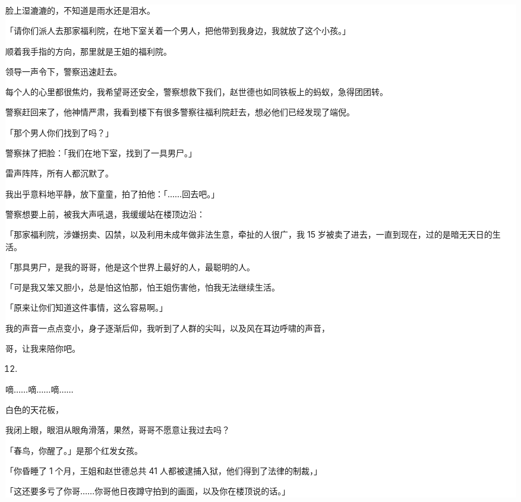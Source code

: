 
脸上湿漉漉的，不知道是雨水还是泪水。


「请你们派人去那家福利院，在地下室关着一个男人，把他带到我身边，我就放了这个小孩。」


顺着我手指的方向，那里就是王姐的福利院。


领导一声令下，警察迅速赶去。


每个人的心里都很焦灼，我希望哥还安全，警察想救下我们，赵世德也如同铁板上的蚂蚁，急得团团转。


警察赶回来了，他神情严肃，我看到楼下有很多警察往福利院赶去，想必他们已经发现了端倪。


「那个男人你们找到了吗？」


警察抹了把脸：「我们在地下室，找到了一具男尸。」


雷声阵阵，所有人都沉默了。


我出乎意料地平静，放下童童，拍了拍他：「……回去吧。」


警察想要上前，被我大声吼退，我缓缓站在楼顶边沿：


「那家福利院，涉嫌拐卖、囚禁，以及利用未成年做非法生意，牵扯的人很广，我 15 岁被卖了进去，一直到现在，过的是暗无天日的生活。


「那具男尸，是我的哥哥，他是这个世界上最好的人，最聪明的人。


「可是我又笨又胆小，总是怕这怕那，怕王姐伤害他，怕我无法继续生活。


「原来让你们知道这件事情，这么容易啊。」


我的声音一点点变小，身子逐渐后仰，我听到了人群的尖叫，以及风在耳边呼啸的声音，


哥，让我来陪你吧。


12.


嘀……嘀……嘀……


白色的天花板，


我闭上眼，眼泪从眼角滑落，果然，哥哥不愿意让我过去吗？


「春鸟，你醒了。」是那个红发女孩。


「你昏睡了 1 个月，王姐和赵世德总共 41 人都被逮捕入狱，他们得到了法律的制裁，」


「这还要多亏了你哥……你哥他日夜蹲守拍到的画面，以及你在楼顶说的话。」

